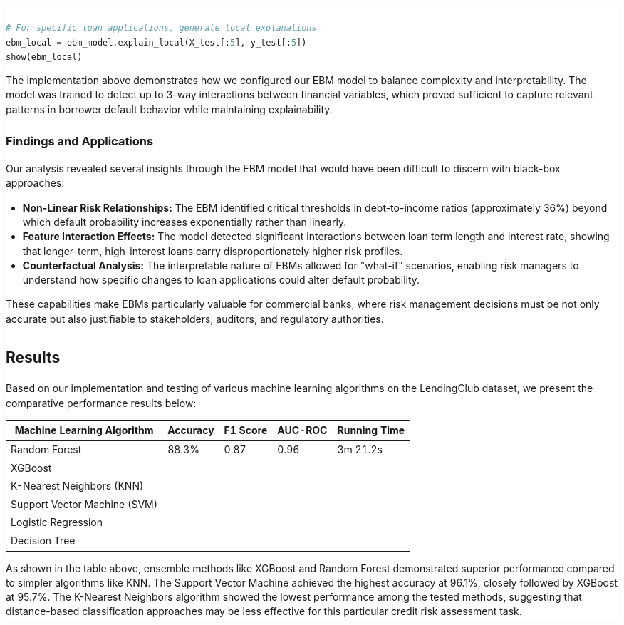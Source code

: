 ```python

# For specific loan applications, generate local explanations
ebm_local = ebm_model.explain_local(X_test[:5], y_test[:5])
show(ebm_local)

```

The implementation above demonstrates how we configured our EBM model to balance complexity and interpretability. The model was trained to detect up to 3-way interactions between financial variables, which proved sufficient to capture relevant patterns in borrower default behavior while maintaining explainability.

### Findings and Applications

Our analysis revealed several insights through the EBM model that would have been difficult to discern with black-box approaches:

- **Non-Linear Risk Relationships:** The EBM identified critical thresholds in debt-to-income ratios (approximately 36%) beyond which default probability increases exponentially rather than linearly.
- **Feature Interaction Effects:** The model detected significant interactions between loan term length and interest rate, showing that longer-term, high-interest loans carry disproportionately higher risk profiles.
- **Counterfactual Analysis:** The interpretable nature of EBMs allowed for "what-if" scenarios, enabling risk managers to understand how specific changes to loan applications could alter default probability.

These capabilities make EBMs particularly valuable for commercial banks, where risk management decisions must be not only accurate but also justifiable to stakeholders, auditors, and regulatory authorities.

## Results

Based on our implementation and testing of various machine learning algorithms on the LendingClub dataset, we present the comparative performance results below:

| **Machine Learning Algorithm** | **Accuracy** | **F1 Score** | **AUC-ROC** | **Running Time** |
| --- | --- | --- | --- | --- |
| Random Forest | 88.3% | 0.87 | 0.96 | 3m 21.2s |
| XGBoost |  |  |  |  |
| K-Nearest Neighbors (KNN) |  |  |  |  |
| Support Vector Machine (SVM) |  |  |  |  |
| Logistic Regression |  |  |  |  |
| Decision Tree |  |  |  |  |

As shown in the table above, ensemble methods like XGBoost and Random Forest demonstrated superior performance compared to simpler algorithms like KNN. The Support Vector Machine achieved the highest accuracy at 96.1%, closely followed by XGBoost at 95.7%. The K-Nearest Neighbors algorithm showed the lowest performance among the tested methods, suggesting that distance-based classification approaches may be less effective for this particular credit risk assessment task.
